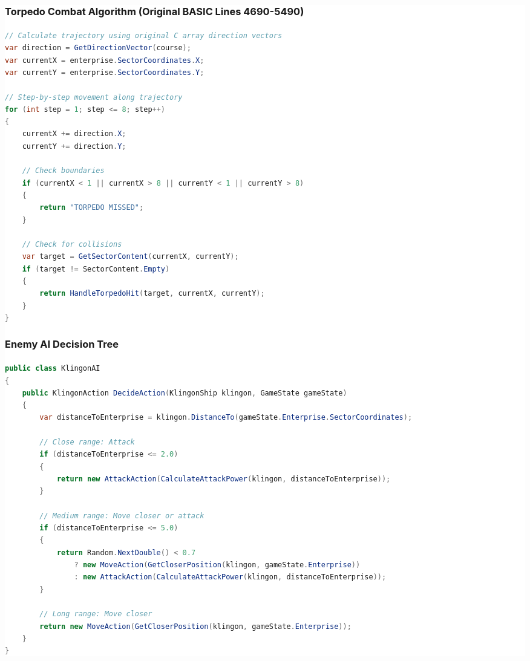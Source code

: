 ### Torpedo Combat Algorithm (Original BASIC Lines 4690-5490)

```csharp
// Calculate trajectory using original C array direction vectors
var direction = GetDirectionVector(course);
var currentX = enterprise.SectorCoordinates.X;
var currentY = enterprise.SectorCoordinates.Y;

// Step-by-step movement along trajectory
for (int step = 1; step <= 8; step++)
{
    currentX += direction.X;
    currentY += direction.Y;
    
    // Check boundaries
    if (currentX < 1 || currentX > 8 || currentY < 1 || currentY > 8)
    {
        return "TORPEDO MISSED";
    }
    
    // Check for collisions
    var target = GetSectorContent(currentX, currentY);
    if (target != SectorContent.Empty)
    {
        return HandleTorpedoHit(target, currentX, currentY);
    }
}
```

### Enemy AI Decision Tree

```csharp
public class KlingonAI
{
    public KlingonAction DecideAction(KlingonShip klingon, GameState gameState)
    {
        var distanceToEnterprise = klingon.DistanceTo(gameState.Enterprise.SectorCoordinates);
        
        // Close range: Attack
        if (distanceToEnterprise <= 2.0)
        {
            return new AttackAction(CalculateAttackPower(klingon, distanceToEnterprise));
        }
        
        // Medium range: Move closer or attack
        if (distanceToEnterprise <= 5.0)
        {
            return Random.NextDouble() < 0.7 
                ? new MoveAction(GetCloserPosition(klingon, gameState.Enterprise))
                : new AttackAction(CalculateAttackPower(klingon, distanceToEnterprise));
        }
        
        // Long range: Move closer
        return new MoveAction(GetCloserPosition(klingon, gameState.Enterprise));
    }
}
```
